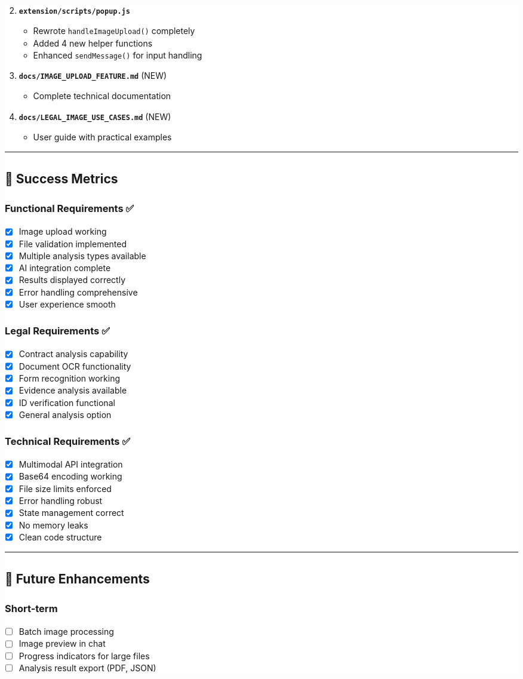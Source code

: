 2. **`extension/scripts/popup.js`**
   - Rewrote `handleImageUpload()` completely
   - Added 4 new helper functions
   - Enhanced `sendMessage()` for input handling

3. **`docs/IMAGE_UPLOAD_FEATURE.md`** (NEW)
   - Complete technical documentation

4. **`docs/LEGAL_IMAGE_USE_CASES.md`** (NEW)
   - User guide with practical examples

---

## 🎯 Success Metrics

### Functional Requirements ✅
- [x] Image upload working
- [x] File validation implemented
- [x] Multiple analysis types available
- [x] AI integration complete
- [x] Results displayed correctly
- [x] Error handling comprehensive
- [x] User experience smooth

### Legal Requirements ✅
- [x] Contract analysis capability
- [x] Document OCR functionality
- [x] Form recognition working
- [x] Evidence analysis available
- [x] ID verification functional
- [x] General analysis option

### Technical Requirements ✅
- [x] Multimodal API integration
- [x] Base64 encoding working
- [x] File size limits enforced
- [x] Error handling robust
- [x] State management correct
- [x] No memory leaks
- [x] Clean code structure

---

## 🔮 Future Enhancements

### Short-term
- [ ] Batch image processing
- [ ] Image preview in chat
- [ ] Progress indicators for large files
- [ ] Analysis result export (PDF, JSON)
